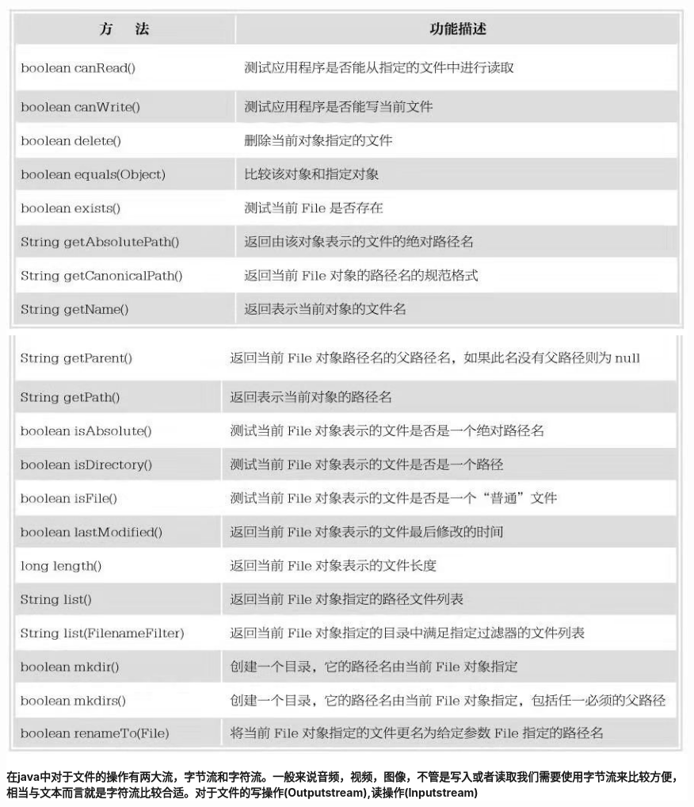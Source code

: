 ![File类](java2/java.jpg) 
![File类](java2/java1.jpg) 

**在java中对于文件的操作有两大流，字节流和字符流。一般来说音频，视频，图像，不管是写入或者读取我们需要使用字节流来比较方便，相当与文本而言就是字符流比较合适。对于文件的写操作(Outputstream),读操作(Inputstream)** 
